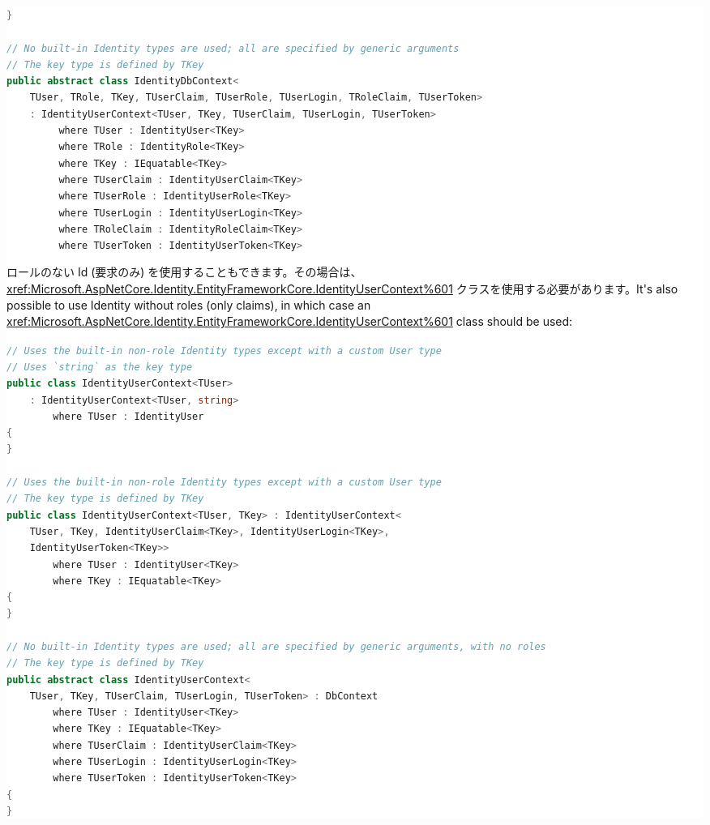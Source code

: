 ```csharp
}

// No built-in Identity types are used; all are specified by generic arguments
// The key type is defined by TKey
public abstract class IdentityDbContext<
    TUser, TRole, TKey, TUserClaim, TUserRole, TUserLogin, TRoleClaim, TUserToken>
    : IdentityUserContext<TUser, TKey, TUserClaim, TUserLogin, TUserToken>
         where TUser : IdentityUser<TKey>
         where TRole : IdentityRole<TKey>
         where TKey : IEquatable<TKey>
         where TUserClaim : IdentityUserClaim<TKey>
         where TUserRole : IdentityUserRole<TKey>
         where TUserLogin : IdentityUserLogin<TKey>
         where TRoleClaim : IdentityRoleClaim<TKey>
         where TUserToken : IdentityUserToken<TKey>
```

<span data-ttu-id="c2d2e-167">ロールのない Id (要求のみ) を使用することもできます。その場合は、<xref:Microsoft.AspNetCore.Identity.EntityFrameworkCore.IdentityUserContext%601> クラスを使用する必要があります。</span><span class="sxs-lookup"><span data-stu-id="c2d2e-167">It's also possible to use Identity without roles (only claims), in which case an <xref:Microsoft.AspNetCore.Identity.EntityFrameworkCore.IdentityUserContext%601> class should be used:</span></span>

```csharp
// Uses the built-in non-role Identity types except with a custom User type
// Uses `string` as the key type
public class IdentityUserContext<TUser>
    : IdentityUserContext<TUser, string>
        where TUser : IdentityUser
{
}

// Uses the built-in non-role Identity types except with a custom User type
// The key type is defined by TKey
public class IdentityUserContext<TUser, TKey> : IdentityUserContext<
    TUser, TKey, IdentityUserClaim<TKey>, IdentityUserLogin<TKey>,
    IdentityUserToken<TKey>>
        where TUser : IdentityUser<TKey>
        where TKey : IEquatable<TKey>
{
}

// No built-in Identity types are used; all are specified by generic arguments, with no roles
// The key type is defined by TKey
public abstract class IdentityUserContext<
    TUser, TKey, TUserClaim, TUserLogin, TUserToken> : DbContext
        where TUser : IdentityUser<TKey>
        where TKey : IEquatable<TKey>
        where TUserClaim : IdentityUserClaim<TKey>
        where TUserLogin : IdentityUserLogin<TKey>
        where TUserToken : IdentityUserToken<TKey>
{
}
```
